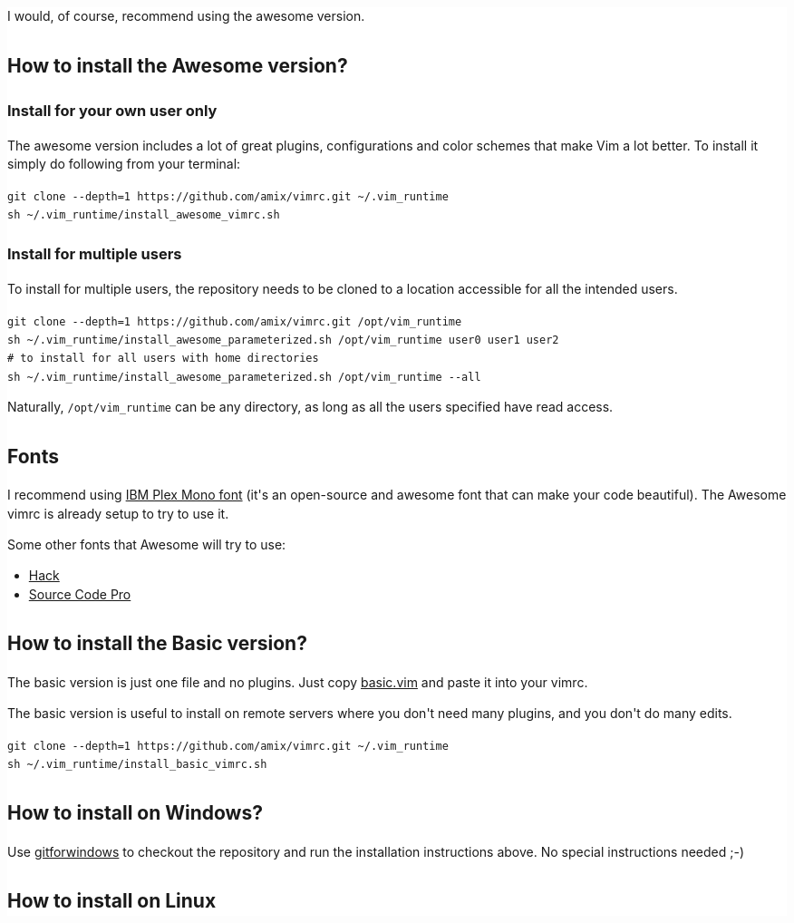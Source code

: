I would, of course, recommend using the awesome version.


## How to install the Awesome version?
### Install for your own user only
The awesome version includes a lot of great plugins, configurations and color schemes that make Vim a lot better. To install it simply do following from your terminal:

	git clone --depth=1 https://github.com/amix/vimrc.git ~/.vim_runtime
	sh ~/.vim_runtime/install_awesome_vimrc.sh
	
### Install for multiple users
To install for multiple users, the repository needs to be cloned to a location accessible for all the intended users.

	git clone --depth=1 https://github.com/amix/vimrc.git /opt/vim_runtime
	sh ~/.vim_runtime/install_awesome_parameterized.sh /opt/vim_runtime user0 user1 user2
	# to install for all users with home directories
	sh ~/.vim_runtime/install_awesome_parameterized.sh /opt/vim_runtime --all
	
Naturally, `/opt/vim_runtime` can be any directory, as long as all the users specified have read access.

## Fonts

I recommend using [IBM Plex Mono font](https://github.com/IBM/plex) (it's an open-source and awesome font that can make your code beautiful). The Awesome vimrc is already setup to try to use it.

Some other fonts that Awesome will try to use:

* [Hack](http://sourcefoundry.org/hack/)
* [Source Code Pro](https://adobe-fonts.github.io/source-code-pro/)

## How to install the Basic version?

The basic version is just one file and no plugins. Just copy [basic.vim](https://github.com/amix/vimrc/blob/master/vimrcs/basic.vim) and paste it into your vimrc.

The basic version is useful to install on remote servers where you don't need many plugins, and you don't do many edits.

	git clone --depth=1 https://github.com/amix/vimrc.git ~/.vim_runtime
	sh ~/.vim_runtime/install_basic_vimrc.sh


## How to install on Windows?

Use [gitforwindows](http://gitforwindows.org/) to checkout the repository and run the installation instructions above. No special instructions needed ;-)


## How to install on Linux
